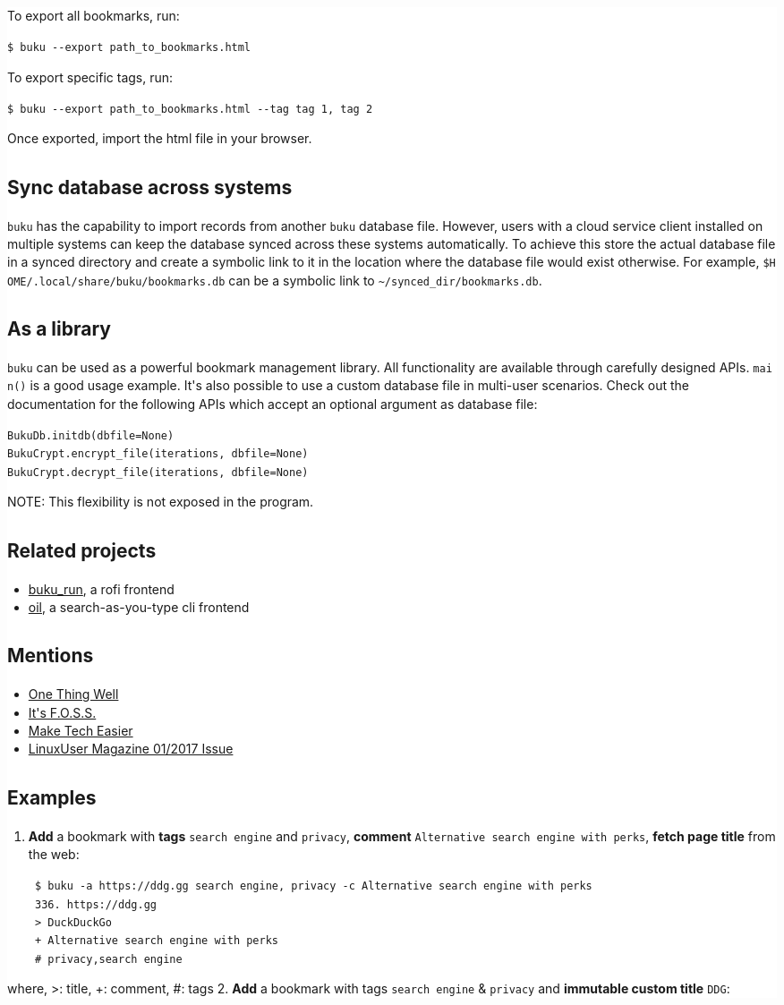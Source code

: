 To export all bookmarks, run:

    $ buku --export path_to_bookmarks.html
To export specific tags, run:

    $ buku --export path_to_bookmarks.html --tag tag 1, tag 2
Once exported, import the html file in your browser.

## Sync database across systems

`buku` has the capability to import records from another `buku` database file. However, users with a cloud service client installed on multiple systems can keep the database synced across these systems automatically. To achieve this store the actual database file in a synced directory and create a symbolic link to it in the location where the database file would exist otherwise. For example, `$HOME/.local/share/buku/bookmarks.db` can be a symbolic link to `~/synced_dir/bookmarks.db`.

## As a library

`buku` can be used as a powerful bookmark management library. All functionality are available through carefully designed APIs. `main()` is a good usage example. It's also possible to use a custom database file in multi-user scenarios. Check out the documentation for the following APIs which accept an optional argument as database file:

    BukuDb.initdb(dbfile=None)
    BukuCrypt.encrypt_file(iterations, dbfile=None)
    BukuCrypt.decrypt_file(iterations, dbfile=None)
NOTE: This flexibility is not exposed in the program.

## Related projects

- [buku_run](https://github.com/carnager/buku_run), a rofi frontend
- [oil](https://github.com/AndreiUlmeyda/oil), a search-as-you-type cli frontend

## Mentions

- [One Thing Well](http://onethingwell.org/post/144952807044/buku)
- [It's F.O.S.S.](https://itsfoss.com/buku-command-line-bookmark-manager-linux/)
- [Make Tech Easier](https://www.maketecheasier.com/manage-browser-bookmarks-ubuntu-command-line/)
- [LinuxUser Magazine 01/2017 Issue](http://www.linux-community.de/LU/2017/01/Das-Beste-aus-zwei-Welten)

## Examples

1. **Add** a bookmark with **tags** `search engine` and `privacy`, **comment** `Alternative search engine with perks`, **fetch page title** from the web:

        $ buku -a https://ddg.gg search engine, privacy -c Alternative search engine with perks
        336. https://ddg.gg
        > DuckDuckGo
        + Alternative search engine with perks
        # privacy,search engine
where, >: title, +: comment, #: tags
2. **Add** a bookmark with tags `search engine` & `privacy` and **immutable custom title** `DDG`:
